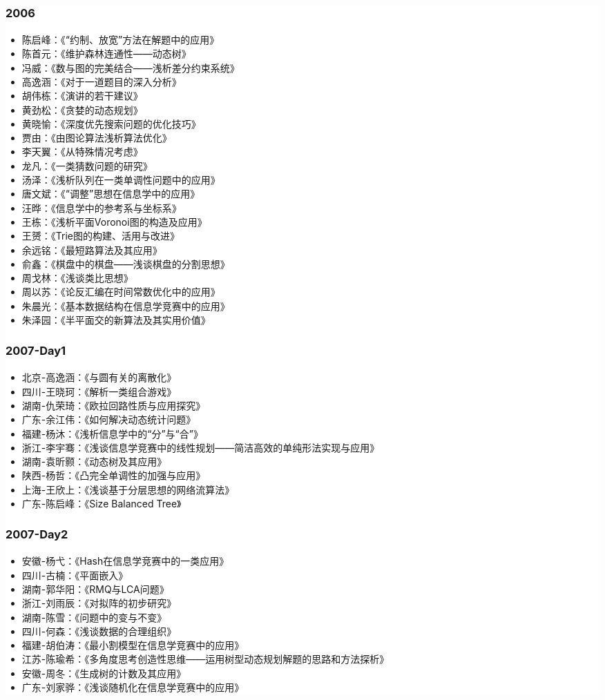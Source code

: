 


### 2006

- 陈启峰：《“约制、放宽”方法在解题中的应用》
- 陈首元：《维护森林连通性——动态树》
- 冯威：《数与图的完美结合——浅析差分约束系统》
- 高逸涵：《对于一道题目的深入分析》
- 胡伟栋：《演讲的若干建议》
- 黄劲松：《贪婪的动态规划》
- 黄晓愉：《深度优先搜索问题的优化技巧》
- 贾由：《由图论算法浅析算法优化》
- 李天翼：《从特殊情况考虑》
- 龙凡：《一类猜数问题的研究》
- 汤泽：《浅析队列在一类单调性问题中的应用》
- 唐文斌：《“调整”思想在信息学中的应用》
- 汪晔：《信息学中的参考系与坐标系》
- 王栋：《浅析平面Voronoi图的构造及应用》
- 王赟：《Trie图的构建、活用与改进》
- 余远铭：《最短路算法及其应用》
- 俞鑫：《棋盘中的棋盘——浅谈棋盘的分割思想》
- 周戈林：《浅谈类比思想》
- 周以苏：《论反汇编在时间常数优化中的应用》
- 朱晨光：《基本数据结构在信息学竞赛中的应用》
- 朱泽园：《半平面交的新算法及其实用价值》




### 2007-Day1

- 北京-高逸涵：《与圆有关的离散化》
- 四川-王晓珂：《解析一类组合游戏》
- 湖南-仇荣琦：《欧拉回路性质与应用探究》
- 广东-余江伟：《如何解决动态统计问题》
- 福建-杨沐：《浅析信息学中的“分”与“合”》
- 浙江-李宇骞：《浅谈信息学竞赛中的线性规划——简洁高效的单纯形法实现与应用》
- 湖南-袁昕颢：《动态树及其应用》
- 陕西-杨哲：《凸完全单调性的加强与应用》
- 上海-王欣上：《浅谈基于分层思想的网络流算法》
- 广东-陈启峰：《Size Balanced Tree》



### 2007-Day2

- 安徽-杨弋：《Hash在信息学竞赛中的一类应用》
- 四川-古楠：《平面嵌入》
- 湖南-郭华阳：《RMQ与LCA问题》
- 浙江-刘雨辰：《对拟阵的初步研究》
- 湖南-陈雪：《问题中的变与不变》
- 四川-何森：《浅谈数据的合理组织》
- 福建-胡伯涛：《最小割模型在信息学竞赛中的应用》
- 江苏-陈瑜希：《多角度思考创造性思维——运用树型动态规划解题的思路和方法探析》
- 安徽-周冬：《生成树的计数及其应用》
- 广东-刘家骅：《浅谈随机化在信息学竞赛中的应用》
